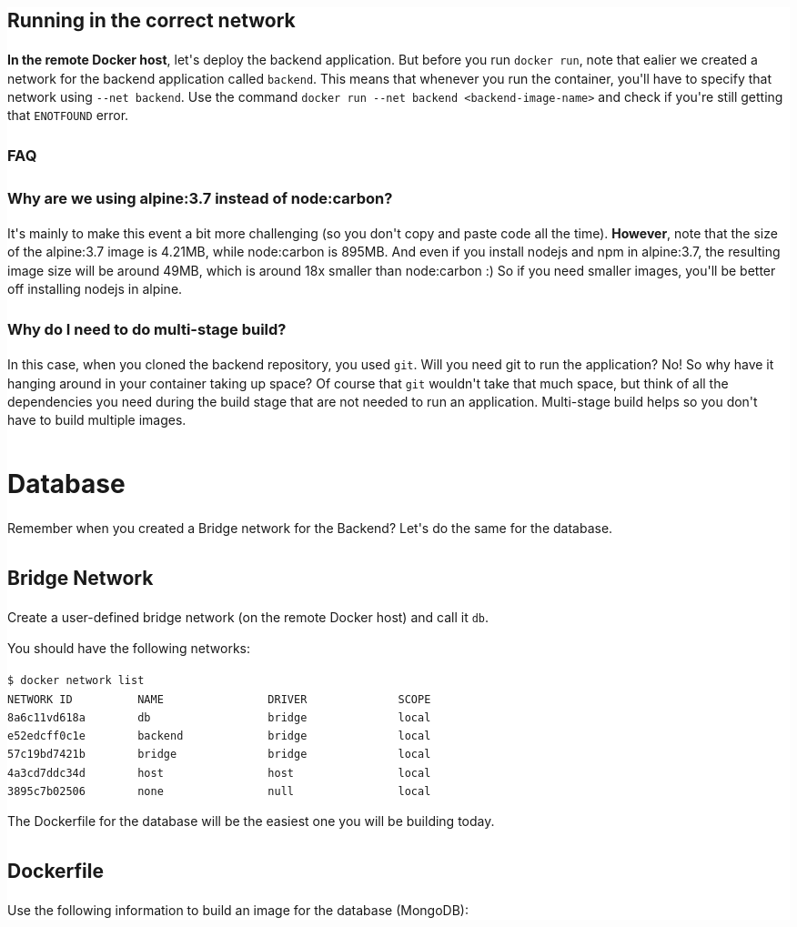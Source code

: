 ## Running in the correct network

**In the remote Docker host**, let's deploy the backend application. But before you run `docker run`, note that ealier we created a network for the backend application called `backend`. This means that whenever you run the container, you'll have to specify that network using `--net backend`. Use the command `docker run --net backend <backend-image-name>` and check if you're still getting that `ENOTFOUND` error.

### FAQ

### Why are we using alpine:3.7 instead of node:carbon?

It's mainly to make this event a bit more challenging (so you don't copy and paste code all the time). **However**, note that the size of the alpine:3.7 image is 4.21MB, while node:carbon is 895MB. And even if you install nodejs and npm in alpine:3.7, the resulting image size will be around 49MB, which is around 18x smaller than node:carbon :) So if you need smaller images, you'll be better off installing nodejs in alpine.

### Why do I need to do multi-stage build?

In this case, when you cloned the backend repository, you used `git`. Will you need git to run the application? No! So why have it hanging around in your container taking up space? Of course that `git` wouldn't take that much space, but think of all the dependencies you need during the build stage that are not needed to run an application. Multi-stage build helps so you don't have to build multiple images.

# Database

Remember when you created a Bridge network for the Backend? Let's do the same for the database.

## Bridge Network

Create a user-defined bridge network (on the remote Docker host) and call it `db`.

You should have the following networks:

```
$ docker network list
NETWORK ID          NAME                DRIVER              SCOPE
8a6c11vd618a        db                  bridge              local
e52edcff0c1e        backend             bridge              local
57c19bd7421b        bridge              bridge              local
4a3cd7ddc34d        host                host                local
3895c7b02506        none                null                local
```

The Dockerfile for the database will be the easiest one you will be building today.

## Dockerfile

Use the following information to build an image for the database (MongoDB):
